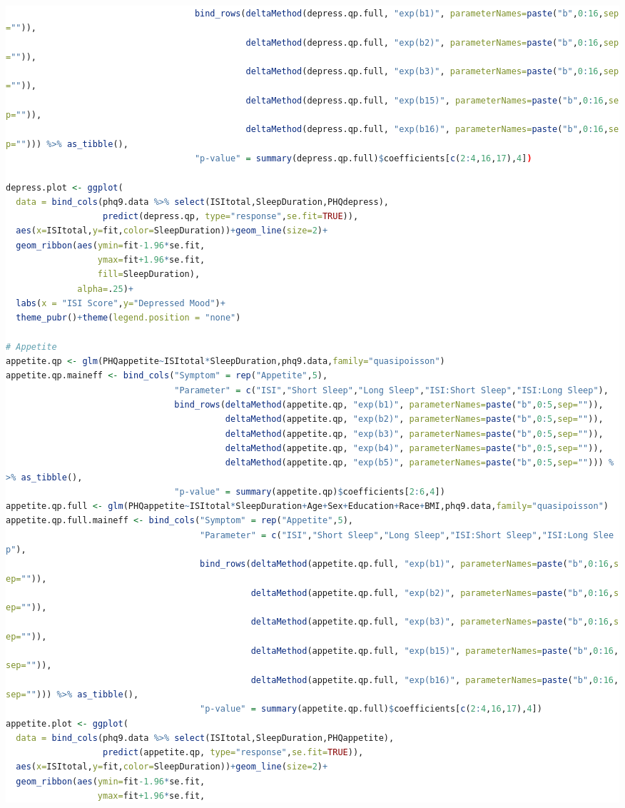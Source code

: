 ``` r
                                     bind_rows(deltaMethod(depress.qp.full, "exp(b1)", parameterNames=paste("b",0:16,sep="")),
                                               deltaMethod(depress.qp.full, "exp(b2)", parameterNames=paste("b",0:16,sep="")),
                                               deltaMethod(depress.qp.full, "exp(b3)", parameterNames=paste("b",0:16,sep="")),
                                               deltaMethod(depress.qp.full, "exp(b15)", parameterNames=paste("b",0:16,sep="")),
                                               deltaMethod(depress.qp.full, "exp(b16)", parameterNames=paste("b",0:16,sep=""))) %>% as_tibble(),
                                     "p-value" = summary(depress.qp.full)$coefficients[c(2:4,16,17),4])

depress.plot <- ggplot(
  data = bind_cols(phq9.data %>% select(ISItotal,SleepDuration,PHQdepress),
                   predict(depress.qp, type="response",se.fit=TRUE)),
  aes(x=ISItotal,y=fit,color=SleepDuration))+geom_line(size=2)+
  geom_ribbon(aes(ymin=fit-1.96*se.fit,
                  ymax=fit+1.96*se.fit,
                  fill=SleepDuration),
              alpha=.25)+
  labs(x = "ISI Score",y="Depressed Mood")+
  theme_pubr()+theme(legend.position = "none")

# Appetite
appetite.qp <- glm(PHQappetite~ISItotal*SleepDuration,phq9.data,family="quasipoisson")
appetite.qp.maineff <- bind_cols("Symptom" = rep("Appetite",5),
                                 "Parameter" = c("ISI","Short Sleep","Long Sleep","ISI:Short Sleep","ISI:Long Sleep"),
                                 bind_rows(deltaMethod(appetite.qp, "exp(b1)", parameterNames=paste("b",0:5,sep="")),
                                           deltaMethod(appetite.qp, "exp(b2)", parameterNames=paste("b",0:5,sep="")),
                                           deltaMethod(appetite.qp, "exp(b3)", parameterNames=paste("b",0:5,sep="")),
                                           deltaMethod(appetite.qp, "exp(b4)", parameterNames=paste("b",0:5,sep="")),
                                           deltaMethod(appetite.qp, "exp(b5)", parameterNames=paste("b",0:5,sep=""))) %>% as_tibble(),
                                 "p-value" = summary(appetite.qp)$coefficients[2:6,4])
appetite.qp.full <- glm(PHQappetite~ISItotal*SleepDuration+Age+Sex+Education+Race+BMI,phq9.data,family="quasipoisson")
appetite.qp.full.maineff <- bind_cols("Symptom" = rep("Appetite",5),
                                      "Parameter" = c("ISI","Short Sleep","Long Sleep","ISI:Short Sleep","ISI:Long Sleep"),
                                      bind_rows(deltaMethod(appetite.qp.full, "exp(b1)", parameterNames=paste("b",0:16,sep="")),
                                                deltaMethod(appetite.qp.full, "exp(b2)", parameterNames=paste("b",0:16,sep="")),
                                                deltaMethod(appetite.qp.full, "exp(b3)", parameterNames=paste("b",0:16,sep="")),
                                                deltaMethod(appetite.qp.full, "exp(b15)", parameterNames=paste("b",0:16,sep="")),
                                                deltaMethod(appetite.qp.full, "exp(b16)", parameterNames=paste("b",0:16,sep=""))) %>% as_tibble(),
                                      "p-value" = summary(appetite.qp.full)$coefficients[c(2:4,16,17),4])
appetite.plot <- ggplot(
  data = bind_cols(phq9.data %>% select(ISItotal,SleepDuration,PHQappetite),
                   predict(appetite.qp, type="response",se.fit=TRUE)),
  aes(x=ISItotal,y=fit,color=SleepDuration))+geom_line(size=2)+
  geom_ribbon(aes(ymin=fit-1.96*se.fit,
                  ymax=fit+1.96*se.fit,
```